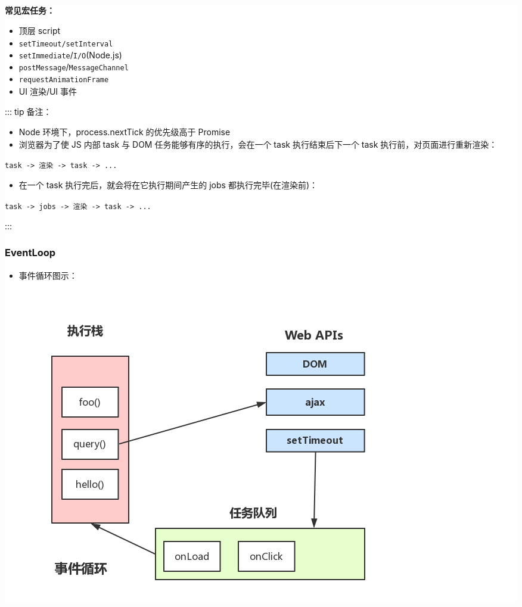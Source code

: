 **常见宏任务：**
+ 顶层 script
+ `setTimeout/setInterval`
+ `setImmediate`/`I/O`(Node.js)
+ `postMessage`/`MessageChannel`
+ `requestAnimationFrame`
+ UI 渲染/UI 事件


::: tip 备注：
+ Node 环境下，process.nextTick 的优先级高于 Promise
+ 浏览器为了使 JS 内部 task 与 DOM 任务能够有序的执行，会在一个 task 执行结束后下一个 task 执行前，对页面进行重新渲染：
```
task -> 渲染 -> task -> ...
```
+ 在一个 task 执行完后，就会将在它执行期间产生的 jobs 都执行完毕(在渲染前)：
```
task -> jobs -> 渲染 -> task -> ...
```
:::


### EventLoop

+ 事件循环图示：

![事件循环](./imgs/event-loop.png)
